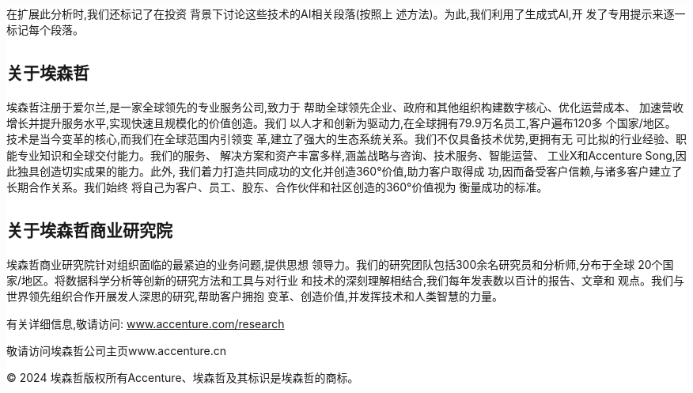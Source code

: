 在扩展此分析时,我们还标记了在投资 背景下讨论这些技术的AI相关段落(按照上 述方法)。为此,我们利用了生成式Al,开 发了专用提示来逐一标记每个段落。

## 关于埃森哲

埃森哲注册于爱尔兰,是一家全球领先的专业服务公司,致力于 帮助全球领先企业、政府和其他组织构建数字核心、优化运营成本、 加速营收增长并提升服务水平,实现快速且规模化的价值创造。我们 以人才和创新为驱动力,在全球拥有79.9万名员工,客户遍布120多 个国家/地区。技术是当今变革的核心,而我们在全球范围内引领变 革,建立了强大的生态系统关系。我们不仅具备技术优势,更拥有无 可比拟的行业经验、职能专业知识和全球交付能力。我们的服务、 解决方案和资产丰富多样,涵盖战略与咨询、技术服务、智能运营、 工业X和Accenture Song,因此独具创造切实成果的能力。此外, 我们着力打造共同成功的文化并创造360°价值,助力客户取得成 功,因而备受客户信赖,与诸多客户建立了长期合作关系。我们始终 将自己为客户、员工、股东、合作伙伴和社区创造的360°价值视为 衡量成功的标准。

## 关于埃森哲商业研究院

埃森哲商业研究院针对组织面临的最紧迫的业务问题,提供思想 领导力。我们的研究团队包括300余名研究员和分析师,分布于全球 20个国家/地区。将数据科学分析等创新的研究方法和工具与对行业 和技术的深刻理解相结合,我们每年发表数以百计的报告、文章和 观点。我们与世界领先组织合作开展发人深思的研究,帮助客户拥抱 变革、创造价值,并发挥技术和人类智慧的力量。

有关详细信息,敬请访问: www.accenture.com/research

敬请访问埃森哲公司主页www.accenture.cn

© 2024 埃森哲版权所有Accenture、埃森哲及其标识是埃森哲的商标。